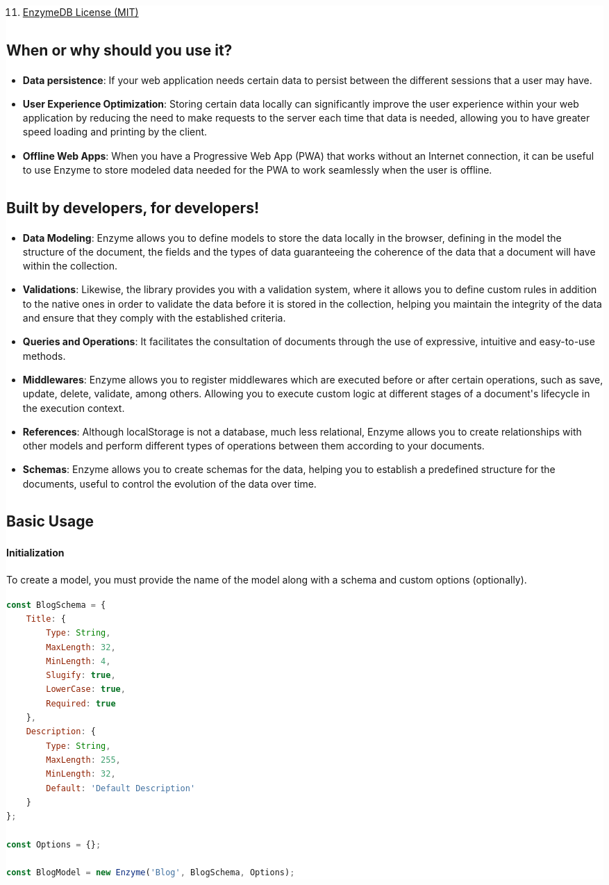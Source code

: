11. [EnzymeDB License (MIT)](#enzymedb-license-mit)

## When or why should you use it?
- **Data persistence**: If your web application needs certain data to persist between the different sessions that a user may have.

- **User Experience Optimization**: Storing certain data locally can significantly improve the user experience within your web application by reducing the need to make requests to the server each time that data is needed, allowing you to have greater speed loading and printing by the client.

- **Offline Web Apps**: When you have a Progressive Web App (PWA) that works without an Internet connection, it can be useful to use Enzyme to store modeled data needed for the PWA to work seamlessly when the user is offline.

## Built by developers, for developers!
- **Data Modeling**: Enzyme allows you to define models to store the data locally in the browser, defining in the model the structure of the document, the fields and the types of data guaranteeing the coherence of the data that a document will have within the collection.

- **Validations**: Likewise, the library provides you with a validation system, where it allows you to define custom rules in addition to the native ones in order to validate the data before it is stored in the collection, helping you maintain the integrity of the data and ensure that they comply with the established criteria.

- **Queries and Operations**: It facilitates the consultation of documents through the use of expressive, intuitive and easy-to-use methods.

- **Middlewares**: Enzyme allows you to register middlewares which are executed before or after certain operations, such as save, update, delete, validate, among others. Allowing you to execute custom logic at different stages of a document's lifecycle in the execution context.

- **References**: Although localStorage is not a database, much less relational, Enzyme allows you to create relationships with other models and perform different types of operations between them according to your documents.

- **Schemas**: Enzyme allows you to create schemas for the data, helping you to establish a predefined structure for the documents, useful to control the evolution of the data over time.

## Basic Usage

#### Initialization
To create a model, you must provide the name of the model along with a schema and custom options (optionally).

```javascript
const BlogSchema = {
    Title: {
        Type: String,
        MaxLength: 32,
        MinLength: 4,
        Slugify: true,
        LowerCase: true,
        Required: true
    },
    Description: {
        Type: String,
        MaxLength: 255,
        MinLength: 32,
        Default: 'Default Description'
    }
};

const Options = {};

const BlogModel = new Enzyme('Blog', BlogSchema, Options);
```